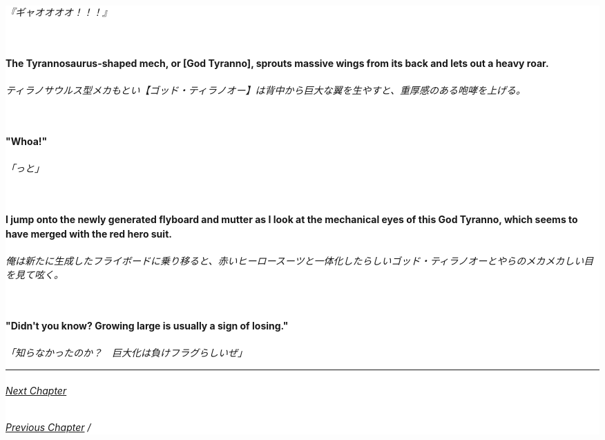*『ギャオオオオ！！！』*

&nbsp;

#### The Tyrannosaurus-shaped mech, or [God Tyranno], sprouts massive wings from its back and lets out a heavy roar.

*ティラノサウルス型メカもとい【ゴッド・ティラノオー】は背中から巨大な翼を生やすと、重厚感のある咆哮を上げる。*

&nbsp;

#### "Whoa!"

*「っと」*

&nbsp;

#### I jump onto the newly generated flyboard and mutter as I look at the mechanical eyes of this God Tyranno, which seems to have merged with the red hero suit.

*俺は新たに生成したフライボードに乗り移ると、赤いヒーロースーツと一体化したらしいゴッド・ティラノオーとやらのメカメカしい目を見て呟く。*

&nbsp;

#### "Didn't you know? Growing large is usually a sign of losing."

*「知らなかったのか？　巨大化は負けフラグらしいぜ」*


---

###### [Next Chapter](./chapter_0064.md)
###### [Previous Chapter](./chapter_0062.md)&nbsp;/&nbsp;
